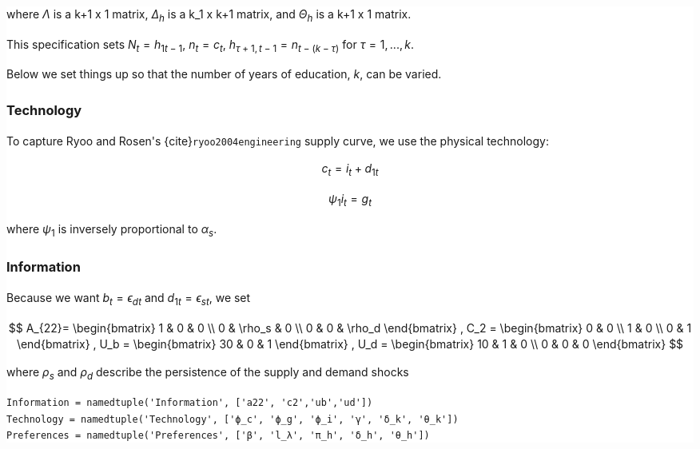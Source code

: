 where $\Lambda$ is a k+1 x 1 matrix, $\Delta_h$ is a k_1 x
k+1 matrix, and $\Theta_h$ is a k+1 x 1 matrix.

This specification sets $N_t = h_{1t-1}$, $n_t = c_t$,
$h_{\tau+1,t-1} = n_{t-(k-\tau)}$ for $\tau = 1,...,k$.

Below we set things up so that the number of years of education, $k$, can
be varied.

### Technology

To capture Ryoo and Rosen's {cite}`ryoo2004engineering` supply curve, we use the physical
technology:

$$
c_t = i_t + d_{1t}
$$

$$
\psi_1i_t = g_t
$$

where $\psi_1$ is inversely proportional to $\alpha_s$.

### Information

Because we  want $b_t = \epsilon_{dt}$ and $d_{1t} =\epsilon_{st}$, we set

$$
A_{22}=
\begin{bmatrix}
   1 & 0 & 0 \\ 0 & \rho_s & 0 \\ 0 & 0 & \rho_d
   \end{bmatrix}
,   C_2 =
\begin{bmatrix}
   0 & 0 \\ 1 & 0 \\ 0 & 1
   \end{bmatrix}
,   U_b =
\begin{bmatrix}
   30 & 0 & 1
   \end{bmatrix}
,   U_d =
\begin{bmatrix}
   10 & 1 & 0 \\ 0 & 0 & 0
   \end{bmatrix}
$$

where $\rho_s$ and $\rho_d$ describe the persistence of the
supply and demand shocks

```{code-cell} python3
Information = namedtuple('Information', ['a22', 'c2','ub','ud'])
Technology = namedtuple('Technology', ['ϕ_c', 'ϕ_g', 'ϕ_i', 'γ', 'δ_k', 'θ_k'])
Preferences = namedtuple('Preferences', ['β', 'l_λ', 'π_h', 'δ_h', 'θ_h'])
```

